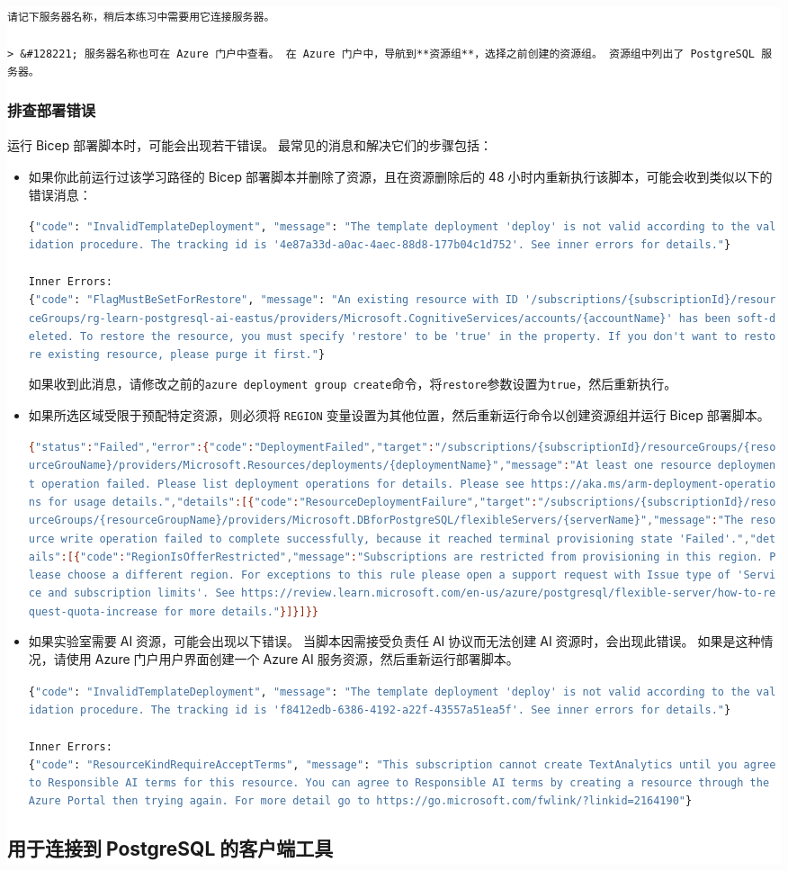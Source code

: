     请记下服务器名称，稍后本练习中需要用它连接服务器。

    > &#128221; 服务器名称也可在 Azure 门户中查看。 在 Azure 门户中，导航到**资源组**，选择之前创建的资源组。 资源组中列出了 PostgreSQL 服务器。

### 排查部署错误

运行 Bicep 部署脚本时，可能会出现若干错误。 最常见的消息和解决它们的步骤包括：

- 如果你此前运行过该学习路径的 Bicep 部署脚本并删除了资源，且在资源删除后的 48 小时内重新执行该脚本，可能会收到类似以下的错误消息：

    ```bash
    {"code": "InvalidTemplateDeployment", "message": "The template deployment 'deploy' is not valid according to the validation procedure. The tracking id is '4e87a33d-a0ac-4aec-88d8-177b04c1d752'. See inner errors for details."}
    
    Inner Errors:
    {"code": "FlagMustBeSetForRestore", "message": "An existing resource with ID '/subscriptions/{subscriptionId}/resourceGroups/rg-learn-postgresql-ai-eastus/providers/Microsoft.CognitiveServices/accounts/{accountName}' has been soft-deleted. To restore the resource, you must specify 'restore' to be 'true' in the property. If you don't want to restore existing resource, please purge it first."}
    ```

    如果收到此消息，请修改之前的`azure deployment group create`命令，将`restore`参数设置为`true`，然后重新执行。

- 如果所选区域受限于预配特定资源，则必须将 `REGION` 变量设置为其他位置，然后重新运行命令以创建资源组并运行 Bicep 部署脚本。

    ```bash
    {"status":"Failed","error":{"code":"DeploymentFailed","target":"/subscriptions/{subscriptionId}/resourceGroups/{resourceGrouName}/providers/Microsoft.Resources/deployments/{deploymentName}","message":"At least one resource deployment operation failed. Please list deployment operations for details. Please see https://aka.ms/arm-deployment-operations for usage details.","details":[{"code":"ResourceDeploymentFailure","target":"/subscriptions/{subscriptionId}/resourceGroups/{resourceGroupName}/providers/Microsoft.DBforPostgreSQL/flexibleServers/{serverName}","message":"The resource write operation failed to complete successfully, because it reached terminal provisioning state 'Failed'.","details":[{"code":"RegionIsOfferRestricted","message":"Subscriptions are restricted from provisioning in this region. Please choose a different region. For exceptions to this rule please open a support request with Issue type of 'Service and subscription limits'. See https://review.learn.microsoft.com/en-us/azure/postgresql/flexible-server/how-to-request-quota-increase for more details."}]}]}}
    ```

- 如果实验室需要 AI 资源，可能会出现以下错误。 当脚本因需接受负责任 AI 协议而无法创建 AI 资源时，会出现此错误。 如果是这种情况，请使用 Azure 门户用户界面创建一个 Azure AI 服务资源，然后重新运行部署脚本。

    ```bash
    {"code": "InvalidTemplateDeployment", "message": "The template deployment 'deploy' is not valid according to the validation procedure. The tracking id is 'f8412edb-6386-4192-a22f-43557a51ea5f'. See inner errors for details."}
     
    Inner Errors:
    {"code": "ResourceKindRequireAcceptTerms", "message": "This subscription cannot create TextAnalytics until you agree to Responsible AI terms for this resource. You can agree to Responsible AI terms by creating a resource through the Azure Portal then trying again. For more detail go to https://go.microsoft.com/fwlink/?linkid=2164190"}
    ```

## 用于连接到 PostgreSQL 的客户端工具
